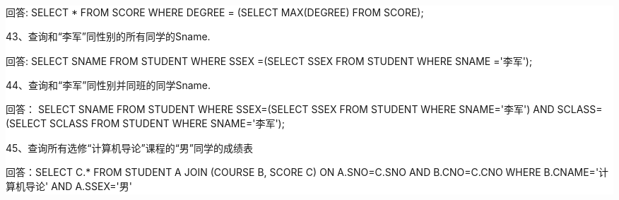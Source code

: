 回答:    SELECT * FROM SCORE WHERE DEGREE = (SELECT MAX(DEGREE) FROM SCORE);

43、查询和“李军”同性别的所有同学的Sname.

回答:  SELECT SNAME FROM STUDENT WHERE SSEX =(SELECT SSEX FROM STUDENT WHERE SNAME ='李军');

44、查询和“李军”同性别并同班的同学Sname.

回答： SELECT SNAME FROM STUDENT WHERE SSEX=(SELECT SSEX FROM STUDENT WHERE SNAME='李军') AND SCLASS=(SELECT SCLASS FROM STUDENT WHERE SNAME='李军');

45、查询所有选修“计算机导论”课程的“男”同学的成绩表

回答：SELECT C.* FROM STUDENT A JOIN (COURSE B, SCORE C) ON A.SNO=C.SNO AND B.CNO=C.CNO WHERE B.CNAME='计算机导论' AND A.SSEX='男'

